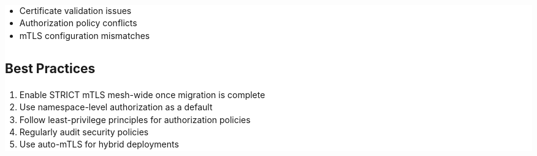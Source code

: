 - Certificate validation issues
- Authorization policy conflicts
- mTLS configuration mismatches

## Best Practices

1. Enable STRICT mTLS mesh-wide once migration is complete
2. Use namespace-level authorization as a default
3. Follow least-privilege principles for authorization policies
4. Regularly audit security policies
5. Use auto-mTLS for hybrid deployments
